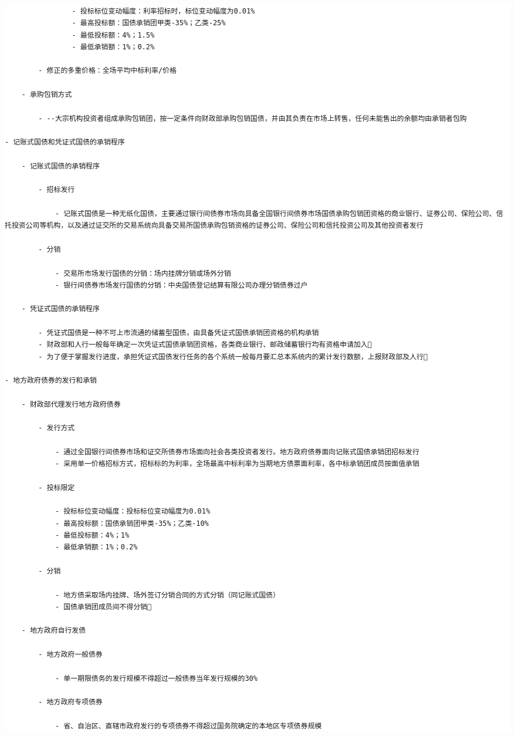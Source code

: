 					- 投标标位变动幅度：利率招标时，标位变动幅度为0.01%
					- 最高投标额：国债承销团甲类-35%；乙类-25%
					- 最低投标额：4%；1.5%
					- 最低承销额：1%；0.2%

			- 修正的多重价格：全场平均中标利率/价格

		- 承购包销方式

			- --大宗机构投资者组成承购包销团，按一定条件向财政部承购包销国债，并由其负责在市场上转售，任何未能售出的余额均由承销者包购

	- 记账式国债和凭证式国债的承销程序

		- 记账式国债的承销程序

			- 招标发行

				- 记账式国债是一种无纸化国债，主要通过银行间债券市场向具备全国银行间债券市场国债承购包销团资格的商业银行、证券公司、保险公司、信托投资公司等机构，以及通过证交所的交易系统向具备交易所国债承购包销资格的证券公司、保险公司和信托投资公司及其他投资者发行

			- 分销

				- 交易所市场发行国债的分销：场内挂牌分销或场外分销
				- 银行间债券市场发行国债的分销：中央国债登记结算有限公司办理分销债券过户

		- 凭证式国债的承销程序

			- 凭证式国债是一种不可上市流通的储蓄型国债，由具备凭证式国债承销团资格的机构承销
			- 财政部和人行一般每年确定一次凭证式国债承销团资格，各类商业银行、邮政储蓄银行均有资格申请加入🌟
			- 为了便于掌握发行进度，承担凭证式国债发行任务的各个系统一般每月要汇总本系统内的累计发行数额，上报财政部及人行🌟

	- 地方政府债券的发行和承销

		- 财政部代理发行地方政府债券

			- 发行方式

				- 通过全国银行间债券市场和证交所债券市场面向社会各类投资者发行。地方政府债券面向记账式国债承销团招标发行
				- 采用单一价格招标方式，招标标的为利率，全场最高中标利率为当期地方债票面利率，各中标承销团成员按面值承销

			- 投标限定

				- 投标标位变动幅度：投标标位变动幅度为0.01%
				- 最高投标额：国债承销团甲类-35%；乙类-10%
				- 最低投标额：4%；1%
				- 最低承销额：1%；0.2%

			- 分销

				- 地方债采取场内挂牌、场外签订分销合同的方式分销（同记账式国债）
				- 国债承销团成员间不得分销🌟

		- 地方政府自行发债

			- 地方政府一般债券

				- 单一期限债务的发行规模不得超过一般债券当年发行规模的30%

			- 地方政府专项债券

				- 省、自治区、直辖市政府发行的专项债券不得超过国务院确定的本地区专项债券规模
